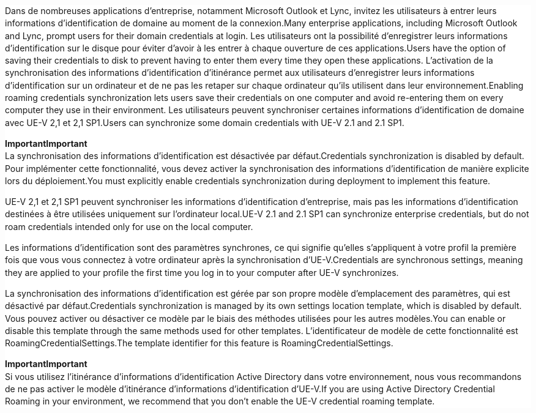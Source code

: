 <span data-ttu-id="df171-347">Dans de nombreuses applications d’entreprise, notamment Microsoft Outlook et Lync, invitez les utilisateurs à entrer leurs informations d’identification de domaine au moment de la connexion.</span><span class="sxs-lookup"><span data-stu-id="df171-347">Many enterprise applications, including Microsoft Outlook and Lync, prompt users for their domain credentials at login.</span></span> <span data-ttu-id="df171-348">Les utilisateurs ont la possibilité d’enregistrer leurs informations d’identification sur le disque pour éviter d’avoir à les entrer à chaque ouverture de ces applications.</span><span class="sxs-lookup"><span data-stu-id="df171-348">Users have the option of saving their credentials to disk to prevent having to enter them every time they open these applications.</span></span> <span data-ttu-id="df171-349">L’activation de la synchronisation des informations d’identification d’itinérance permet aux utilisateurs d’enregistrer leurs informations d’identification sur un ordinateur et de ne pas les retaper sur chaque ordinateur qu’ils utilisent dans leur environnement.</span><span class="sxs-lookup"><span data-stu-id="df171-349">Enabling roaming credentials synchronization lets users save their credentials on one computer and avoid re-entering them on every computer they use in their environment.</span></span> <span data-ttu-id="df171-350">Les utilisateurs peuvent synchroniser certaines informations d’identification de domaine avec UE-V 2,1 et 2,1 SP1.</span><span class="sxs-lookup"><span data-stu-id="df171-350">Users can synchronize some domain credentials with UE-V 2.1 and 2.1 SP1.</span></span>

**<span data-ttu-id="df171-351">Important</span><span class="sxs-lookup"><span data-stu-id="df171-351">Important</span></span>**  
<span data-ttu-id="df171-352">La synchronisation des informations d’identification est désactivée par défaut.</span><span class="sxs-lookup"><span data-stu-id="df171-352">Credentials synchronization is disabled by default.</span></span> <span data-ttu-id="df171-353">Pour implémenter cette fonctionnalité, vous devez activer la synchronisation des informations d’identification de manière explicite lors du déploiement.</span><span class="sxs-lookup"><span data-stu-id="df171-353">You must explicitly enable credentials synchronization during deployment to implement this feature.</span></span>



<span data-ttu-id="df171-354">UE-V 2,1 et 2,1 SP1 peuvent synchroniser les informations d’identification d’entreprise, mais pas les informations d’identification destinées à être utilisées uniquement sur l’ordinateur local.</span><span class="sxs-lookup"><span data-stu-id="df171-354">UE-V 2.1 and 2.1 SP1 can synchronize enterprise credentials, but do not roam credentials intended only for use on the local computer.</span></span>

<span data-ttu-id="df171-355">Les informations d’identification sont des paramètres synchrones, ce qui signifie qu’elles s’appliquent à votre profil la première fois que vous vous connectez à votre ordinateur après la synchronisation d’UE-V.</span><span class="sxs-lookup"><span data-stu-id="df171-355">Credentials are synchronous settings, meaning they are applied to your profile the first time you log in to your computer after UE-V synchronizes.</span></span>

<span data-ttu-id="df171-356">La synchronisation des informations d’identification est gérée par son propre modèle d’emplacement des paramètres, qui est désactivé par défaut.</span><span class="sxs-lookup"><span data-stu-id="df171-356">Credentials synchronization is managed by its own settings location template, which is disabled by default.</span></span> <span data-ttu-id="df171-357">Vous pouvez activer ou désactiver ce modèle par le biais des méthodes utilisées pour les autres modèles.</span><span class="sxs-lookup"><span data-stu-id="df171-357">You can enable or disable this template through the same methods used for other templates.</span></span> <span data-ttu-id="df171-358">L’identificateur de modèle de cette fonctionnalité est RoamingCredentialSettings.</span><span class="sxs-lookup"><span data-stu-id="df171-358">The template identifier for this feature is RoamingCredentialSettings.</span></span>

**<span data-ttu-id="df171-359">Important</span><span class="sxs-lookup"><span data-stu-id="df171-359">Important</span></span>**  
<span data-ttu-id="df171-360">Si vous utilisez l’itinérance d’informations d’identification Active Directory dans votre environnement, nous vous recommandons de ne pas activer le modèle d’itinérance d’informations d’identification d’UE-V.</span><span class="sxs-lookup"><span data-stu-id="df171-360">If you are using Active Directory Credential Roaming in your environment, we recommend that you don’t enable the UE-V credential roaming template.</span></span>

